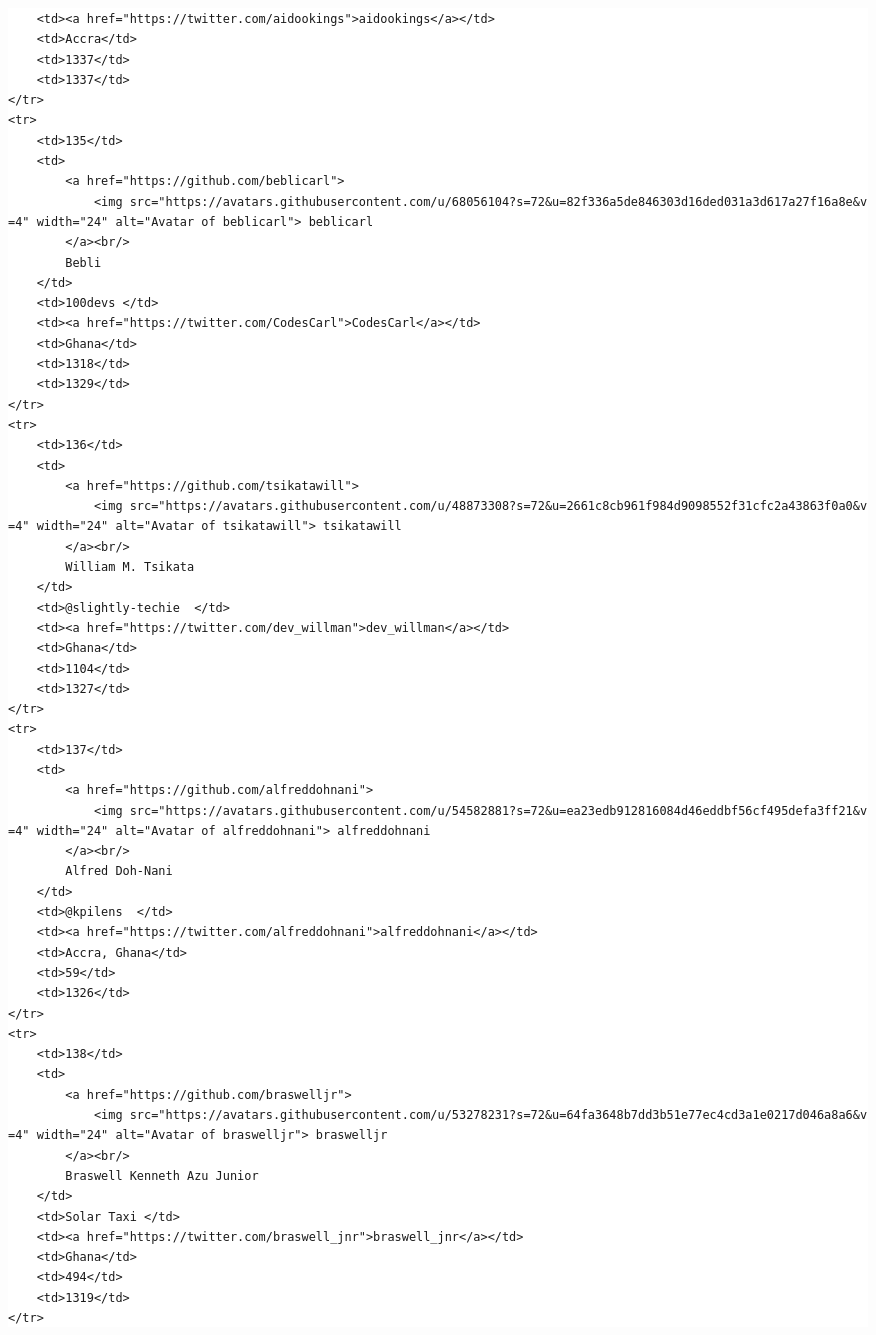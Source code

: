 		<td><a href="https://twitter.com/aidookings">aidookings</a></td>
		<td>Accra</td>
		<td>1337</td>
		<td>1337</td>
	</tr>
	<tr>
		<td>135</td>
		<td>
			<a href="https://github.com/beblicarl">
				<img src="https://avatars.githubusercontent.com/u/68056104?s=72&u=82f336a5de846303d16ded031a3d617a27f16a8e&v=4" width="24" alt="Avatar of beblicarl"> beblicarl
			</a><br/>
			Bebli
		</td>
		<td>100devs </td>
		<td><a href="https://twitter.com/CodesCarl">CodesCarl</a></td>
		<td>Ghana</td>
		<td>1318</td>
		<td>1329</td>
	</tr>
	<tr>
		<td>136</td>
		<td>
			<a href="https://github.com/tsikatawill">
				<img src="https://avatars.githubusercontent.com/u/48873308?s=72&u=2661c8cb961f984d9098552f31cfc2a43863f0a0&v=4" width="24" alt="Avatar of tsikatawill"> tsikatawill
			</a><br/>
			William M. Tsikata
		</td>
		<td>@slightly-techie  </td>
		<td><a href="https://twitter.com/dev_willman">dev_willman</a></td>
		<td>Ghana</td>
		<td>1104</td>
		<td>1327</td>
	</tr>
	<tr>
		<td>137</td>
		<td>
			<a href="https://github.com/alfreddohnani">
				<img src="https://avatars.githubusercontent.com/u/54582881?s=72&u=ea23edb912816084d46eddbf56cf495defa3ff21&v=4" width="24" alt="Avatar of alfreddohnani"> alfreddohnani
			</a><br/>
			Alfred Doh-Nani
		</td>
		<td>@kpilens  </td>
		<td><a href="https://twitter.com/alfreddohnani">alfreddohnani</a></td>
		<td>Accra, Ghana</td>
		<td>59</td>
		<td>1326</td>
	</tr>
	<tr>
		<td>138</td>
		<td>
			<a href="https://github.com/braswelljr">
				<img src="https://avatars.githubusercontent.com/u/53278231?s=72&u=64fa3648b7dd3b51e77ec4cd3a1e0217d046a8a6&v=4" width="24" alt="Avatar of braswelljr"> braswelljr
			</a><br/>
			Braswell Kenneth Azu Junior
		</td>
		<td>Solar Taxi </td>
		<td><a href="https://twitter.com/braswell_jnr">braswell_jnr</a></td>
		<td>Ghana</td>
		<td>494</td>
		<td>1319</td>
	</tr>